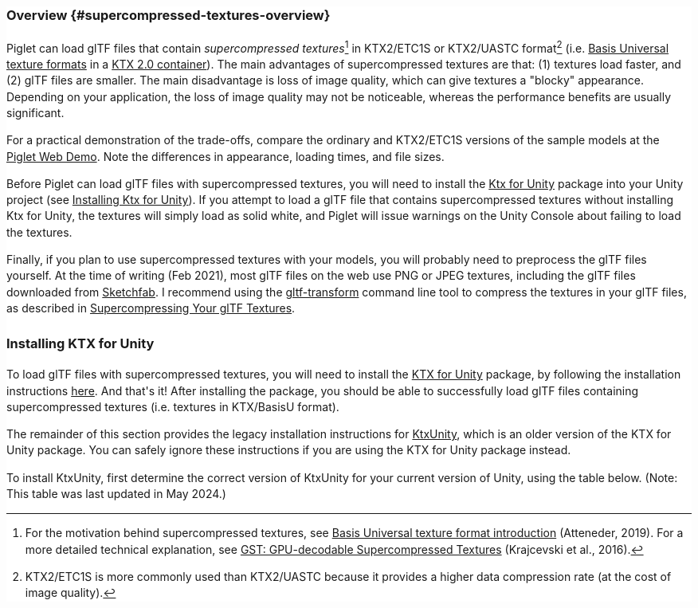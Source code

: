 ### Overview {#supercompressed-textures-overview}

Piglet can load glTF files that contain *supercompressed textures*[^supercompressed-textures] in KTX2/ETC1S or KTX2/UASTC format[^etc1s-vs-uastc] (i.e. [Basis Universal texture formats](https://github.com/BinomialLLC/basis_universal) in a [KTX 2.0 container](http://github.khronos.org/KTX-Specification/)). The main advantages of supercompressed textures are that: (1) textures load faster, and (2) glTF files are smaller. The main disadvantage is loss of image quality, which can give textures a "blocky" appearance. Depending on your application, the loss of image quality may not be noticeable, whereas the performance benefits are usually significant.

For a practical demonstration of the trade-offs, compare the ordinary and KTX2/ETC1S versions of the sample models at the [Piglet Web Demo](https://awesomesaucelabs.github.io/piglet-webgl-demo/). Note the differences in appearance, loading times, and file sizes.

Before Piglet can load glTF files with supercompressed textures, you
will need to install the [Ktx for
Unity](https://docs.unity3d.com/Packages/com.unity.cloud.ktx@3.2/manual/index.html)
package into your Unity project (see [Installing Ktx for
Unity](#installing-ktx-for-unity)). If you attempt to load a glTF file
that contains supercompressed textures without installing Ktx for
Unity, the textures will simply load as solid white, and Piglet will
issue warnings on the Unity Console about failing to load the
textures.

Finally, if you plan to use supercompressed textures with your models,
you will probably need to preprocess the glTF files yourself. At the
time of writing (Feb 2021), most glTF files on the web use PNG or JPEG
textures, including the glTF files downloaded from
[Sketchfab](https://sketchfab.com). I recommend using the
[gltf-transform](https://gltf-transform.donmccurdy.com/cli.html)
command line tool to compress the textures in your glTF files, as
described in [Supercompressing Your glTF
Textures](#supercompressing-your-gltf-textures).

### Installing KTX for Unity

To load glTF files with supercompressed textures, you will need to
install the [KTX for
Unity](https://docs.unity3d.com/Packages/com.unity.cloud.ktx@3.2/manual/index.html)
package, by following the installation instructions
[here](https://docs.unity3d.com/Packages/com.unity.cloud.ktx@3.2/manual/installation.html).
And that's it! After installing the package, you should be able to
successfully load glTF files containing supercompressed textures
(i.e. textures in KTX/BasisU format).

The remainder of this section provides the legacy installation
instructions for [KtxUnity](https://github.com/atteneder/KtxUnity),
which is an older version of the KTX for Unity package. You can safely
ignore these instructions if you are using the KTX for Unity package
instead.

To install KtxUnity, first determine the correct version of KtxUnity
for your current version of Unity, using the table below. (Note: This table
was last updated in May 2024.)


[^web-demo]: I have tested the [Piglet Web
[^json.net]: To prevent DLL conflicts with Unity's "Newtonsoft Json"
[^unity-gltf]: The `Assets/Piglet/Dependencies/UnityGLTF` folder does
[^mecanim-vs-legacy]: As of December 2020, Unity has two animation systems: Mecanim
[^mecanim-tutorial]: If you are new to the Mecanim animation system, I highly
[^why-legacy]: Runtime glTF imports use the Legacy animation system because
[^controller-layers]: `AnimatorController` layers have not been
[^static-pose]: The "Static Pose" clip (a.k.a "Bind Pose" or "T-Pose")
[^mecanim-limitation]: The main limitation is that
[^supercompressed-textures]: For the motivation behind supercompressed textures, see [Basis Universal texture format introduction](https://pixel.engineer/posts/basis-universal-texture-format-introduction/) (Atteneder, 2019). For a more detailed technical explanation, see [GST: GPU-decodable Supercompressed Textures](http://gamma.cs.unc.edu/GST/gst.pdf) (Krajcevski et al., 2016).
[^etc1s-vs-uastc]: KTX2/ETC1S is more commonly used than KTX2/UASTC because it provides a higher data compression rate (at the cost of image quality).
[^draco-mesh-compression]: For an introduction to the ideas behind Draco mesh compression, see [Edgebreaker, the Heart of Google Draco](https://observablehq.com/@mourner/edgebreaker-the-heart-of-google-draco). For a detailed description of the algorithm, see [Edgebreaker: Connectivity compression for triangle meshes](https://www.cc.gatech.edu/~jarek/papers/EdgeBreaker.pdf) (Rossignac, 1999) and the follow-up paper [3D Compression Made Simple: Edgebreaker on a Corner-Table](https://www.cs.cmu.edu/~alla/edgebreaker_simple.pdf) (Rossignac et al., 2001).